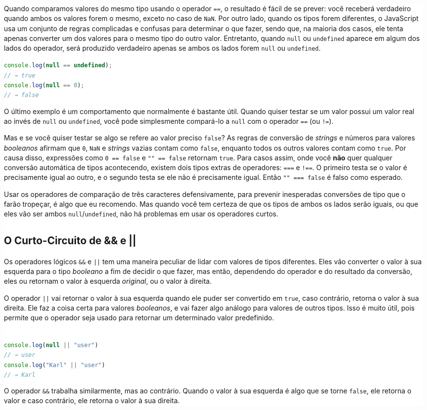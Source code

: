 Quando comparamos valores do mesmo tipo usando o operador `==`, o resultado é fácil de se prever: você receberá verdadeiro quando ambos os valores forem o mesmo, exceto no caso de `NaN`. Por outro lado, quando os tipos forem diferentes, o JavaScript usa um conjunto de regras complicadas e confusas para determinar o que fazer, sendo que, na maioria dos casos, ele tenta apenas converter um dos valores para o mesmo tipo do outro valor. Entretanto, quando `null` ou `undefined` aparece em algum dos lados do operador, será produzido verdadeiro apenas se ambos os lados forem `null` ou `undefined`.

```js
console.log(null == undefined);
// → true
console.log(null == 0);
// → false
```

O último exemplo é um comportamento que normalmente é bastante útil. Quando quiser testar se um valor possui um valor real ao invés de `null` ou `undefined`, você pode simplesmente compará-lo a `null` com o operador `==` (ou `!=`).

Mas e se você quiser testar se algo se refere ao valor preciso `false`? As regras de conversão de _strings_ e números para valores _booleanos_ afirmam que `0`, `NaN` e _strings_ vazias contam como `false`, enquanto todos os outros valores contam como `true`. Por causa disso, expressões como `0 == false` e `"" == false` retornam `true`. Para casos assim, onde você **não** quer qualquer conversão automática de tipos acontecendo, existem dois tipos extras de operadores: `===` e `!==`. O primeiro testa se o valor é precisamente igual ao outro, e o segundo testa se ele não é precisamente igual. Então `"" === false` é falso como esperado.

Usar os operadores de comparação de três caracteres defensivamente, para prevenir inesperadas conversões de tipo que o farão tropeçar, é algo que eu recomendo. Mas quando você tem certeza de que os tipos de ambos os lados serão iguais, ou que eles vão ser ambos `null`/`undefined`, não há problemas em usar os operadores curtos.

## O Curto-Circuito de && e ||

Os operadores lógicos `&&` e `||` tem uma maneira peculiar de lidar com valores de tipos diferentes. Eles vão converter o valor à sua esquerda para o tipo _booleano_ a fim de decidir o que fazer, mas então, dependendo do operador e do resultado da conversão, eles ou retornam o valor à esquerda *original*, ou o valor à direita.

O operador `||` vai retornar o valor à sua esquerda quando ele puder ser convertido em `true`, caso contrário, retorna o valor à sua direita. Ele faz a coisa certa para valores _booleanos_, e vai fazer algo análogo para valores de outros tipos. Isso é muito útil, pois permite que o operador seja usado para retornar um determinado valor predefinido.

```javascript

console.log(null || "user")
// → user
console.log("Karl" || "user")
// → Karl

```

O operador `&&` trabalha similarmente, mas ao contrário. Quando o valor à sua esquerda é algo que se torne `false`, ele retorna o valor e caso contrário, ele retorna o valor à sua direita.
